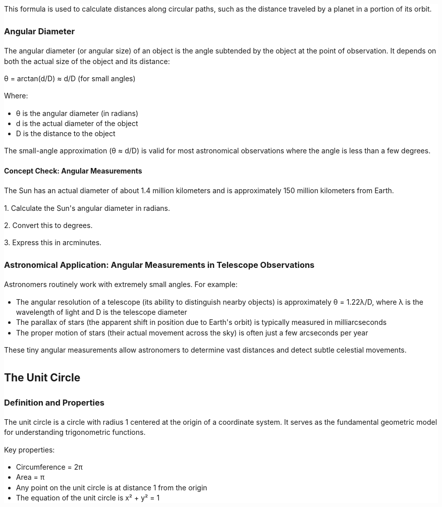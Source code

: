 This formula is used to calculate distances along circular paths, such as the distance traveled by a planet in a portion of its orbit.

### Angular Diameter

The angular diameter (or angular size) of an object is the angle subtended by the object at the point of observation. It depends on both the actual size of the object and its distance:

θ = arctan(d/D) ≈ d/D (for small angles)

Where:
- θ is the angular diameter (in radians)
- d is the actual diameter of the object
- D is the distance to the object

The small-angle approximation (θ ≈ d/D) is valid for most astronomical observations where the angle is less than a few degrees.

<div class="concept-check">
<h4>Concept Check: Angular Measurements</h4>
<p>The Sun has an actual diameter of about 1.4 million kilometers and is approximately 150 million kilometers from Earth.</p>
<p>1. Calculate the Sun's angular diameter in radians.</p>
<p>2. Convert this to degrees.</p>
<p>3. Express this in arcminutes.</p>
</div>

### Astronomical Application: Angular Measurements in Telescope Observations

Astronomers routinely work with extremely small angles. For example:
- The angular resolution of a telescope (its ability to distinguish nearby objects) is approximately θ = 1.22λ/D, where λ is the wavelength of light and D is the telescope diameter
- The parallax of stars (the apparent shift in position due to Earth's orbit) is typically measured in milliarcseconds
- The proper motion of stars (their actual movement across the sky) is often just a few arcseconds per year

These tiny angular measurements allow astronomers to determine vast distances and detect subtle celestial movements.

## The Unit Circle

### Definition and Properties

The unit circle is a circle with radius 1 centered at the origin of a coordinate system. It serves as the fundamental geometric model for understanding trigonometric functions.

Key properties:
- Circumference = 2π
- Area = π
- Any point on the unit circle is at distance 1 from the origin
- The equation of the unit circle is x² + y² = 1
